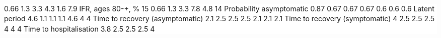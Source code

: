    <td style="text-align:left;"> 0.66 </td>
   <td style="text-align:left;"> 1.3 </td>
   <td style="text-align:left;"> 3.3 </td>
   <td style="text-align:left;"> 4.3 </td>
   <td style="text-align:left;"> 1.6 </td>
   <td style="text-align:left;"> 7.9 </td>
  </tr>
  <tr>
   <td style="text-align:left;"> IFR, ages 80-+, % </td>
   <td style="text-align:left;"> 15 </td>
   <td style="text-align:left;"> 0.66 </td>
   <td style="text-align:left;"> 1.3 </td>
   <td style="text-align:left;"> 3.3 </td>
   <td style="text-align:left;"> 7.8 </td>
   <td style="text-align:left;"> 4.8 </td>
   <td style="text-align:left;"> 14 </td>
  </tr>
  <tr>
   <td style="text-align:left;"> Probability asymptomatic </td>
   <td style="text-align:left;"> 0.87 </td>
   <td style="text-align:left;"> 0.67 </td>
   <td style="text-align:left;"> 0.67 </td>
   <td style="text-align:left;"> 0.67 </td>
   <td style="text-align:left;"> 0.6 </td>
   <td style="text-align:left;"> 0.6 </td>
   <td style="text-align:left;"> 0.6 </td>
  </tr>
  <tr>
   <td style="text-align:left;"> Latent period </td>
   <td style="text-align:left;"> 4.6 </td>
   <td style="text-align:left;"> 1.1 </td>
   <td style="text-align:left;"> 1.1 </td>
   <td style="text-align:left;"> 1.1 </td>
   <td style="text-align:left;"> 4.6 </td>
   <td style="text-align:left;"> 4 </td>
   <td style="text-align:left;"> 4 </td>
  </tr>
  <tr>
   <td style="text-align:left;"> Time to recovery (asymptomatic) </td>
   <td style="text-align:left;"> 2.1 </td>
   <td style="text-align:left;"> 2.5 </td>
   <td style="text-align:left;"> 2.5 </td>
   <td style="text-align:left;"> 2.5 </td>
   <td style="text-align:left;"> 2.1 </td>
   <td style="text-align:left;"> 2.1 </td>
   <td style="text-align:left;"> 2.1 </td>
  </tr>
  <tr>
   <td style="text-align:left;"> Time to recovery (symptomatic) </td>
   <td style="text-align:left;"> 4 </td>
   <td style="text-align:left;"> 2.5 </td>
   <td style="text-align:left;"> 2.5 </td>
   <td style="text-align:left;"> 2.5 </td>
   <td style="text-align:left;"> 4 </td>
   <td style="text-align:left;"> 4 </td>
   <td style="text-align:left;"> 4 </td>
  </tr>
  <tr>
   <td style="text-align:left;"> Time to hospitalisation </td>
   <td style="text-align:left;"> 3.8 </td>
   <td style="text-align:left;"> 2.5 </td>
   <td style="text-align:left;"> 2.5 </td>
   <td style="text-align:left;"> 2.5 </td>
   <td style="text-align:left;"> 4 </td>